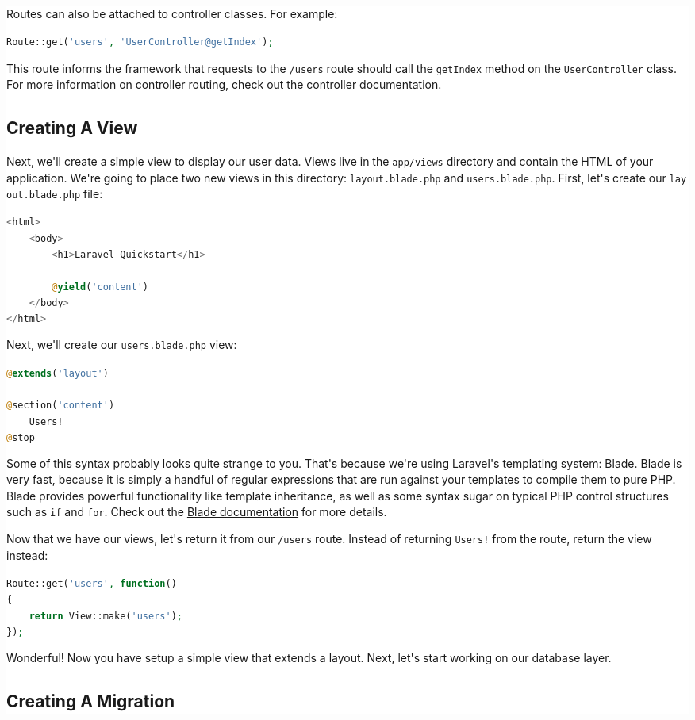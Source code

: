 Routes can also be attached to controller classes. For example:

```php
Route::get('users', 'UserController@getIndex');
```

This route informs the framework that requests to the `/users` route should call the `getIndex` method on the `UserController` class. For more information on controller routing, check out the [controller documentation](/docs/controllers).

<a name="creating-a-view"></a>
## Creating A View

Next, we'll create a simple view to display our user data. Views live in the `app/views` directory and contain the HTML of your application. We're going to place two new views in this directory: `layout.blade.php` and `users.blade.php`. First, let's create our `layout.blade.php` file:

```php
<html>
	<body>
		<h1>Laravel Quickstart</h1>

		@yield('content')
	</body>
</html>
```

Next, we'll create our `users.blade.php` view:

```php
@extends('layout')

@section('content')
	Users!
@stop
```

Some of this syntax probably looks quite strange to you. That's because we're using Laravel's templating system: Blade. Blade is very fast, because it is simply a handful of regular expressions that are run against your templates to compile them to pure PHP. Blade provides powerful functionality like template inheritance, as well as some syntax sugar on typical PHP control structures such as `if` and `for`. Check out the [Blade documentation](/docs/templates) for more details.

Now that we have our views, let's return it from our `/users` route. Instead of returning `Users!` from the route, return the view instead:

```php
Route::get('users', function()
{
	return View::make('users');
});
```

Wonderful! Now you have setup a simple view that extends a layout. Next, let's start working on our database layer.

<a name="creating-a-migration"></a>
## Creating A Migration

